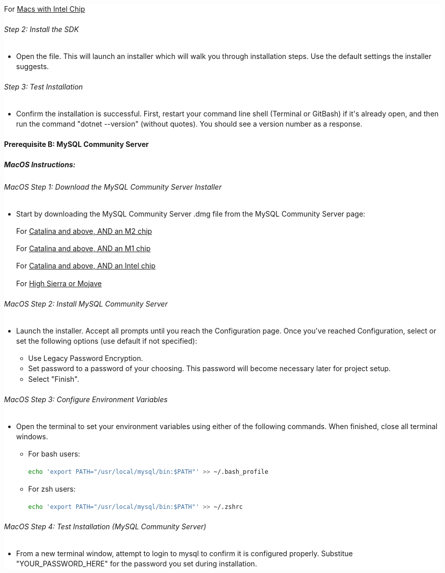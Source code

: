   For [Macs with Intel Chip](https://dotnet.microsoft.com/en-us/download/dotnet/thank-you/sdk-6.0.402-macos-x64-installer)


###### Step 2: Install the SDK
* Open the file. This will launch an installer which will walk you through installation steps. Use the default settings the installer suggests.


###### Step 3: Test Installation
* Confirm the installation is successful. First, restart your command line shell (Terminal or GitBash) if it's already open, and then run the command "dotnet --version" (without quotes). You should see a version number as a response.


#### Prerequisite B: MySQL Community Server

##### MacOS Instructions:

###### MacOS Step 1: Download the MySQL Community Server Installer
* Start by downloading the MySQL Community Server .dmg file from the MySQL Community Server page:

  For [Catalina and above, AND an M2 chip](https://dev.mysql.com/downloads/file/?id=518602)

  For [Catalina and above, AND an M1 chip](https://dev.mysql.com/downloads/file/?id=508094)

  For [Catalina and above, AND an Intel chip](https://dev.mysql.com/downloads/file/?id=508095)

  For [High Sierra or Mojave](https://dev.mysql.com/downloads/file/?id=484914)


###### MacOS Step 2: Install MySQL Community Server
* Launch the installer. Accept all prompts until you reach the Configuration page. Once you've reached Configuration, select or set the following options (use default if not specified):

  * Use Legacy Password Encryption.
  * Set password to a password of your choosing. This password will become necessary later for project setup.
  * Select "Finish".


###### MacOS Step 3: Configure Environment Variables
* Open the terminal to set your environment variables using either of the following commands. When finished, close all terminal windows.

  * For bash users:
    ```bash
    echo 'export PATH="/usr/local/mysql/bin:$PATH"' >> ~/.bash_profile
    ```

  * For zsh users:
    ```bash
    echo 'export PATH="/usr/local/mysql/bin:$PATH"' >> ~/.zshrc
    ```


###### MacOS Step 4: Test Installation (MySQL Community Server)
* From a new terminal window, attempt to login to mysql to confirm it is configured properly.
  Substitue "YOUR_PASSWORD_HERE" for the password you set during installation.
